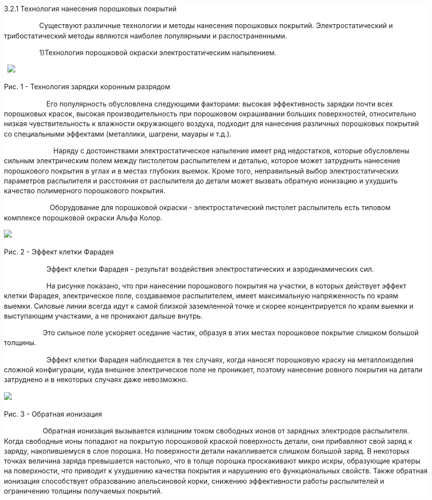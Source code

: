 

3.2.1 Технология нанесения порошковых покрытий

`          `Существуют различные технологии и методы нанесения порошковых покрытий. Электростатический и трибостатический методы являются наиболее популярными и распостраненными.

`          `1)Технология порошковой окраски электростатическим напылением.

` `![](Aspose.Words.63807720-412a-498c-af0d-4311d60fdb06.002.png)

Рис. 1 - Технология зарядки коронным разрядом

`            `Его популярность обусловлена следующими факторами: высокая эффективность зарядки почти всех порошковых красок, высокая производительность при порошковом окрашивании больших поверхностей, относительно низкая чувствительность к влажности окружающего воздуха, подходит для нанесения различных порошковых покрытий со специальными эффектами (металлики, шагрени, мауары и т.д.).

`              `Наряду с достоинствами электростатическое напыление имеет ряд недостатков, которые обусловлены сильным электрическим полем между пистолетом распылителем и деталью, которое может затруднить нанесение порошкового покрытия в углах и в местах глубоких выемок. Кроме того, неправильный выбор электростатических параметров распылителя и расстояния от распылителя до детали может вызвать обратную ионизацию и ухудшить качество полимерного порошкового покрытия.

`             `Оборудование для порошковой окраски - электростатический пистолет распылитель есть типовом комплексе порошковой окраски Альфа Колор.

![](Aspose.Words.63807720-412a-498c-af0d-4311d60fdb06.003.png)

Рис. 2 - Эффект клетки Фарадея

`            `Эффект клетки Фарадея - результат воздействия электростатических и аэродинамических сил.

`            `На рисунке показано, что при нанесении порошкового покрытия на участки, в которых действует эффект клетки Фарадея, электрическое поле, создаваемое распылителем, имеет максимальную напряженность по краям выемки. Силовые линии  всегда идут к самой близкой заземленной точке и скорее концентрируется по краям выемки и выступающим участками, а не проникают дальше внутрь.

`           `Это сильное поле ускоряет оседание частик, образуя в этих местах порошковое покрытие слишком большой толщины.

`            `Эффект клетки Фарадея наблюдается в тех случаях, когда наносят порошковую краску на металлоизделия сложной конфигурации, куда внешнее электрическое поле не проникает, поэтому нанесение ровного покрытия на детали затруднено и в некоторых случаях даже невозможно.

![](Aspose.Words.63807720-412a-498c-af0d-4311d60fdb06.004.png)

Рис. 3 - Обратная ионизация

`           `Обратная ионизация вызывается излишним током свободных ионов от зарядных электродов распылителя. Когда свободные ионы попадают на покрытую порошковой краской поверхность детали, они прибавляют свой заряд к заряду, накопившемуся в слое порошка. Но поверхности детали накапливается слишком большой заряд. В некоторых точках величина заряда превышается настолько, что в толще порошка проскакивают микро искры, образующие кратеры на поверхности, что приводит к ухудшению качества покрытия и нарушению его функциональных свойств. Также обратная ионизация способствует образованию апельсиновой корки, снижению эффективности работы распылителей и ограничению толщины получаемых покрытий.
